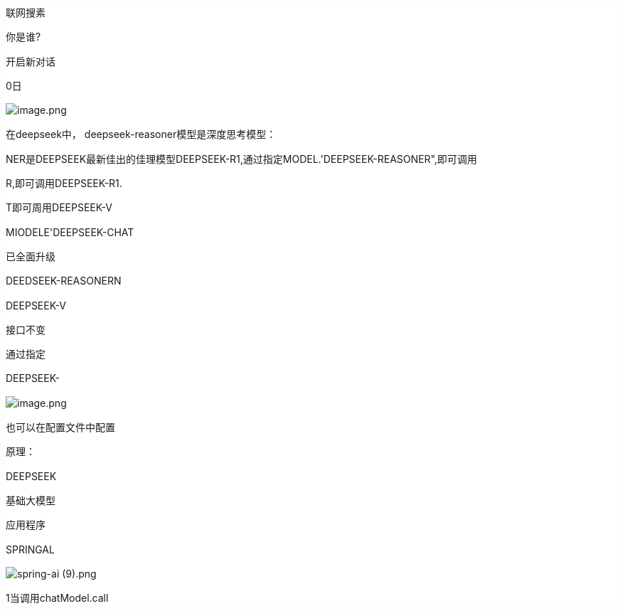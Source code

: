 联网搜素

你是谁?

开启新对话

0日

![image.png](https://cdn.nlark.com/yuque/0/2025/png/22309163/1747914817445-76e8a32a-ddea-4ed0-bb6d-d498f14ad682.png?x-oss-process=image%2Fwatermark%2Ctype_d3F5LW1pY3JvaGVp%2Csize_24%2Ctext_5b6Q5bq26ICB5biI%2Ccolor_FFFFFF%2Cshadow_50%2Ct_80%2Cg_se%2Cx_10%2Cy_10%2Fformat%2Cwebp)





在deepseek中，  deepseek-reasoner模型是深度思考模型：

NER是DEEPSEEK最新佳出的佳理模型DEEPSEEK-R1,通过指定MODEL.'DEEPSEEK-REASONER",即可调用

R,即可调用DEEPSEEK-R1.

T即可周用DEEPSEEK-V

MIODELE'DEEPSEEK-CHAT

已全面升级

DEEDSEEK-REASONERN

DEEPSEEK-V

接口不变

通过指定

DEEPSEEK-

![image.png](https://cdn.nlark.com/yuque/0/2025/png/22309163/1747914659592-870470ec-2b9e-4fd8-963e-446808af56f6.png?x-oss-process=image%2Fwatermark%2Ctype_d3F5LW1pY3JvaGVp%2Csize_26%2Ctext_5b6Q5bq26ICB5biI%2Ccolor_FFFFFF%2Cshadow_50%2Ct_80%2Cg_se%2Cx_10%2Cy_10%2Fformat%2Cwebp)







也可以在配置文件中配置





 原理： 



DEEPSEEK

基础大模型

应用程序

SPRINGAL

![spring-ai (9).png](https://cdn.nlark.com/yuque/0/2025/png/22309163/1750928853497-d5ef1895-6b22-480e-8f80-721797eada97.png?x-oss-process=image%2Fwatermark%2Ctype_d3F5LW1pY3JvaGVp%2Csize_16%2Ctext_5b6Q5bq26ICB5biI%2Ccolor_FFFFFF%2Cshadow_50%2Ct_80%2Cg_se%2Cx_10%2Cy_10%2Fformat%2Cwebp)



1当调用chatModel.call

